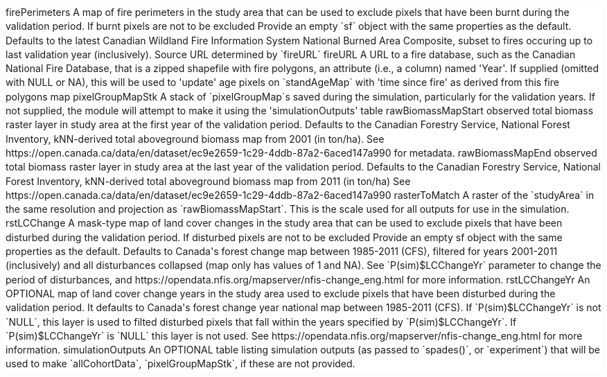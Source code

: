   <tr>
   <td style="text-align:left;"> firePerimeters </td>
   <td style="text-align:left;"> A map of fire perimeters in the study area that can be used to exclude pixels that have been burnt during the validation period. If burnt pixels are not to be excluded Provide an empty `sf` object with the same properties as the default. Defaults to the latest Canadian Wildland Fire Information System National Burned Area Composite, subset to fires occuring up to last validation year (inclusively). Source URL determined by `fireURL` </td>
  </tr>
  <tr>
   <td style="text-align:left;"> fireURL </td>
   <td style="text-align:left;"> A URL to a fire database, such as the Canadian National Fire Database, that is a zipped shapefile with fire polygons, an attribute (i.e., a column) named 'Year'. If supplied (omitted with NULL or NA), this will be used to 'update' age pixels on `standAgeMap` with 'time since fire' as derived from this fire polygons map </td>
  </tr>
  <tr>
   <td style="text-align:left;"> pixelGroupMapStk </td>
   <td style="text-align:left;"> A stack of `pixelGroupMap`s saved during the simulation, particularly for the validation years. If not supplied, the module will attempt to make it using the 'simulationOutputs' table </td>
  </tr>
  <tr>
   <td style="text-align:left;"> rawBiomassMapStart </td>
   <td style="text-align:left;"> observed total biomass raster layer in study area at the first year of the validation period. Defaults to the Canadian Forestry Service, National Forest Inventory, kNN-derived total aboveground biomass map from 2001 (in ton/ha). See https://open.canada.ca/data/en/dataset/ec9e2659-1c29-4ddb-87a2-6aced147a990 for metadata. </td>
  </tr>
  <tr>
   <td style="text-align:left;"> rawBiomassMapEnd </td>
   <td style="text-align:left;"> observed total biomass raster layer in study area at the last year of the validation period. Defaults to the Canadian Forestry Service, National Forest Inventory, kNN-derived total aboveground biomass map from 2011 (in ton/ha) See https://open.canada.ca/data/en/dataset/ec9e2659-1c29-4ddb-87a2-6aced147a990 </td>
  </tr>
  <tr>
   <td style="text-align:left;"> rasterToMatch </td>
   <td style="text-align:left;"> A raster of the `studyArea` in the same resolution and projection as `rawBiomassMapStart`. This is the scale used for all outputs for use in the simulation. </td>
  </tr>
  <tr>
   <td style="text-align:left;"> rstLCChange </td>
   <td style="text-align:left;"> A mask-type map of land cover changes in the study area that can be used to exclude pixels that have been disturbed during the validation period. If disturbed pixels are not to be excluded Provide an empty sf object with the same properties as the default. Defaults to Canada's forest change map between 1985-2011 (CFS), filtered for years 2001-2011 (inclusively) and all disturbances collapsed (map only has values of 1 and NA). See `P(sim)$LCChangeYr` parameter to change the period of disturbances, and https://opendata.nfis.org/mapserver/nfis-change_eng.html for more information. </td>
  </tr>
  <tr>
   <td style="text-align:left;"> rstLCChangeYr </td>
   <td style="text-align:left;"> An OPTIONAL map of land cover change years in the study area used to exclude pixels that have been disturbed during the validation period. It defaults to Canada's forest change year national map between 1985-2011 (CFS). If `P(sim)$LCChangeYr` is not `NULL`, this layer is used to filted disturbed pixels that fall within the years specified by `P(sim)$LCChangeYr`. If `P(sim)$LCChangeYr` is `NULL` this layer is not used. See https://opendata.nfis.org/mapserver/nfis-change_eng.html for more information. </td>
  </tr>
  <tr>
   <td style="text-align:left;"> simulationOutputs </td>
   <td style="text-align:left;"> An OPTIONAL table listing simulation outputs (as passed to `spades()`, or `experiment`) that will be used to make `allCohortData`, `pixelGroupMapStk`, if these are not provided. </td>